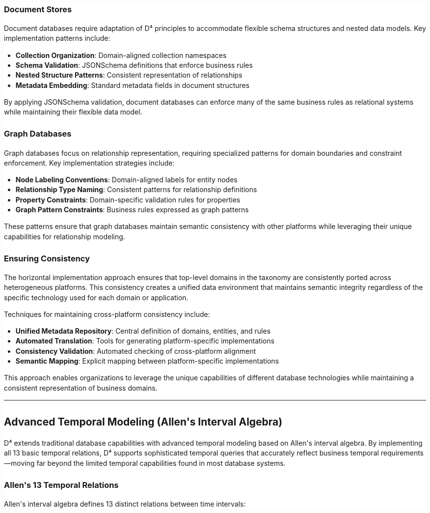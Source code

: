 ### Document Stores

Document databases require adaptation of D⁴ principles to accommodate flexible schema structures and nested data models. Key implementation patterns include:

- **Collection Organization**: Domain-aligned collection namespaces
- **Schema Validation**: JSONSchema definitions that enforce business rules
- **Nested Structure Patterns**: Consistent representation of relationships
- **Metadata Embedding**: Standard metadata fields in document structures

By applying JSONSchema validation, document databases can enforce many of the same business rules as relational systems while maintaining their flexible data model.

### Graph Databases

Graph databases focus on relationship representation, requiring specialized patterns for domain boundaries and constraint enforcement. Key implementation strategies include:

- **Node Labeling Conventions**: Domain-aligned labels for entity nodes
- **Relationship Type Naming**: Consistent patterns for relationship definitions
- **Property Constraints**: Domain-specific validation rules for properties
- **Graph Pattern Constraints**: Business rules expressed as graph patterns

These patterns ensure that graph databases maintain semantic consistency with other platforms while leveraging their unique capabilities for relationship modeling.

### Ensuring Consistency

The horizontal implementation approach ensures that top-level domains in the taxonomy are consistently ported across heterogeneous platforms. This consistency creates a unified data environment that maintains semantic integrity regardless of the specific technology used for each domain or application.

Techniques for maintaining cross-platform consistency include:

- **Unified Metadata Repository**: Central definition of domains, entities, and rules
- **Automated Translation**: Tools for generating platform-specific implementations
- **Consistency Validation**: Automated checking of cross-platform alignment
- **Semantic Mapping**: Explicit mapping between platform-specific implementations

This approach enables organizations to leverage the unique capabilities of different database technologies while maintaining a consistent representation of business domains.

---

## Advanced Temporal Modeling (Allen's Interval Algebra)

D⁴ extends traditional database capabilities with advanced temporal modeling based on Allen's interval algebra. By implementing all 13 basic temporal relations, D⁴ supports sophisticated temporal queries that accurately reflect business temporal requirements—moving far beyond the limited temporal capabilities found in most database systems.

### Allen's 13 Temporal Relations

Allen's interval algebra defines 13 distinct relations between time intervals:
